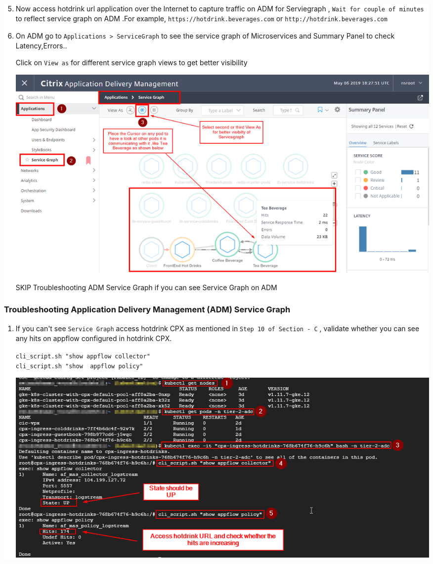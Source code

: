 5. Now access hotdrink url application over the Internet to capture traffic on ADM for Serviegraph , `Wait for couple of minutes` to reflect service graph on ADM .For example, `https://hotdrink.beverages.com` or `http://hotdrink.beverages.com`

6. On ADM go to `Applications > ServiceGraph` to see the service graph of Microservices and Summary Panel to check Latency,Errors..

    Click on `View as` for different service graph views to get better visibility

    ![GCP](./media/gcp-free-tier-image-55.png)

    SKIP Troubleshooting ADM Service Graph if you can see Service Graph on ADM

### Troubleshooting Application Delivery Management (ADM) Service Graph

1. If you can't see `Service Graph` access hotdrink CPX as mentioned in  `Step 10 of Section - C` , validate whether you can see any hits on appflow configured in hotdrink CPX.

     ```cloudshell
    cli_script.sh "show appflow collector"
    cli_script.sh "show  appflow policy"
    ```

    ![GCP](./media/gcp-free-tier-image-59.png)
